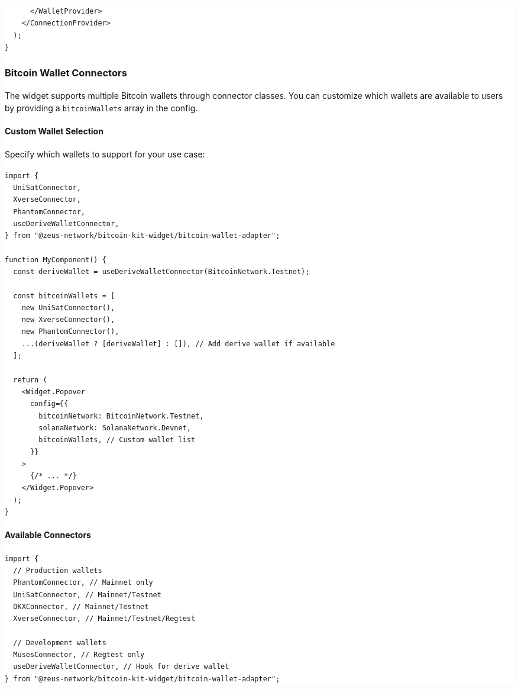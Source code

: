 ```tsx
      </WalletProvider>
    </ConnectionProvider>
  );
}
```

### Bitcoin Wallet Connectors

The widget supports multiple Bitcoin wallets through connector classes. You can customize which wallets are available to users by providing a `bitcoinWallets` array in the config.

#### Custom Wallet Selection

Specify which wallets to support for your use case:

```tsx
import {
  UniSatConnector,
  XverseConnector,
  PhantomConnector,
  useDeriveWalletConnector,
} from "@zeus-network/bitcoin-kit-widget/bitcoin-wallet-adapter";

function MyComponent() {
  const deriveWallet = useDeriveWalletConnector(BitcoinNetwork.Testnet);

  const bitcoinWallets = [
    new UniSatConnector(),
    new XverseConnector(),
    new PhantomConnector(),
    ...(deriveWallet ? [deriveWallet] : []), // Add derive wallet if available
  ];

  return (
    <Widget.Popover
      config={{
        bitcoinNetwork: BitcoinNetwork.Testnet,
        solanaNetwork: SolanaNetwork.Devnet,
        bitcoinWallets, // Custom wallet list
      }}
    >
      {/* ... */}
    </Widget.Popover>
  );
}
```

#### Available Connectors

```tsx
import {
  // Production wallets
  PhantomConnector, // Mainnet only
  UniSatConnector, // Mainnet/Testnet
  OKXConnector, // Mainnet/Testnet
  XverseConnector, // Mainnet/Testnet/Regtest

  // Development wallets
  MusesConnector, // Regtest only
  useDeriveWalletConnector, // Hook for derive wallet
} from "@zeus-network/bitcoin-kit-widget/bitcoin-wallet-adapter";
```
